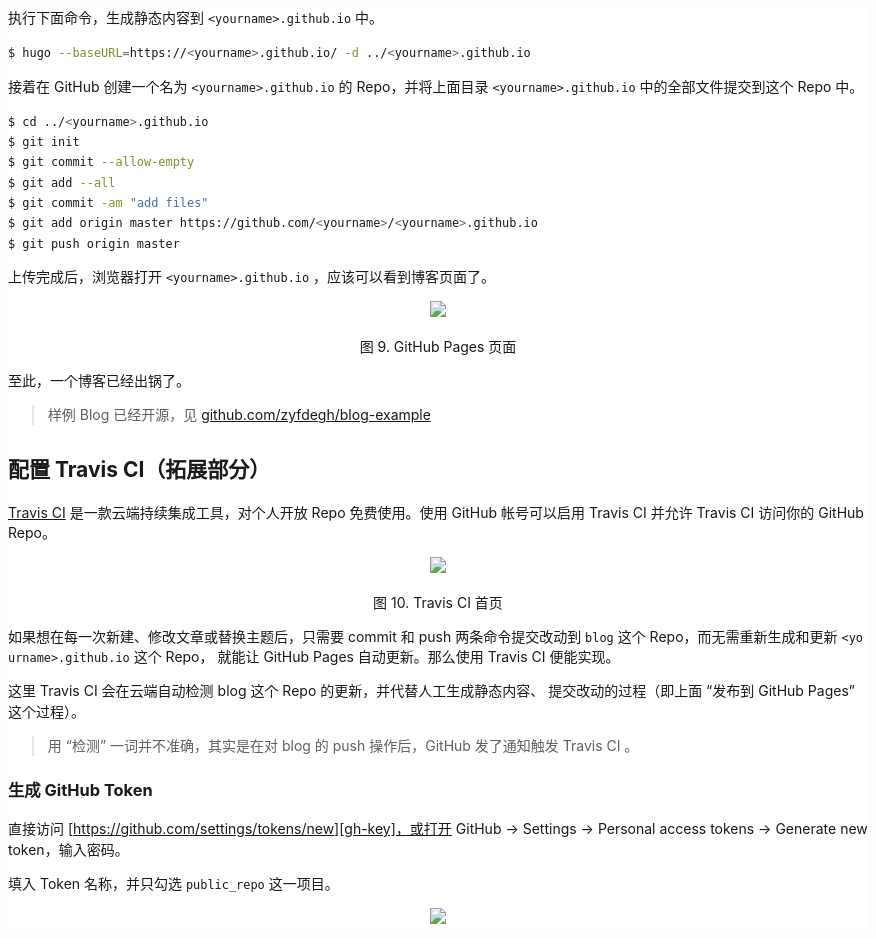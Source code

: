 执行下面命令，生成静态内容到 `<yourname>.github.io` 中。
```sh
$ hugo --baseURL=https://<yourname>.github.io/ -d ../<yourname>.github.io
```

接着在 GitHub 创建一个名为 `<yourname>.github.io` 的 Repo，并将上面目录
 `<yourname>.github.io` 中的全部文件提交到这个 Repo 中。
 ```sh
$ cd ../<yourname>.github.io
$ git init
$ git commit --allow-empty
$ git add --all
$ git commit -am "add files"
$ git add origin master https://github.com/<yourname>/<yourname>.github.io
$ git push origin master
 ```

上传完成后，浏览器打开 `<yourname>.github.io` ，应该可以看到博客页面了。

<center>
<img src="blog-tutorial-09.png" width=720 />

图 9. GitHub Pages 页面
</center>

至此，一个博客已经出锅了。

> 样例 Blog 已经开源，见 [github.com/zyfdegh/blog-example][blog-example]

## 配置 Travis CI（拓展部分）
[Travis CI][travis] 是一款云端持续集成工具，对个人开放 Repo 免费使用。使用 GitHub
帐号可以启用 Travis CI 并允许 Travis CI 访问你的 GitHub Repo。

<center>
<img src="blog-tutorial-10.png" width=720 />

图 10. Travis CI 首页
</center>


如果想在每一次新建、修改文章或替换主题后，只需要 commit 和 push 两条命令提交改动到
`blog` 这个 Repo，而无需重新生成和更新 `<yourname>.github.io` 这个 Repo， 就能让
GitHub Pages 自动更新。那么使用 Travis CI 便能实现。

这里 Travis CI 会在云端自动检测 blog 这个 Repo 的更新，并代替人工生成静态内容、
提交改动的过程（即上面 “发布到 GitHub Pages” 这个过程）。

> 用 “检测” 一词并不准确，其实是在对 blog 的 push 操作后，GitHub 发了通知触发 Travis CI 。

### 生成 GitHub Token

直接访问 [https://github.com/settings/tokens/new][gh-key]，或打开 GitHub ->
Settings -> Personal access tokens -> Generate new token，输入密码。

填入 Token 名称，并只勾选 `public_repo` 这一项目。

<center>
<img src="blog-tutorial-11.png" width=720 />


[gh-pages]: https://pages.github.com/
[go]: https://golang.org/
[hugo]: https://gohugo.io
[get-hugo]: https://github.com/spf13/hugo/releases
[blog-src]: https://github.com/fanach/blog
[hugo-conf]: http://gohugo.io/overview/configuration/
[hugo-theme]: http://themes.gohugo.io/
[theme-lith]: http://themes.gohugo.io/hugo-lithium-theme/
[md-guide]: http://www.jianshu.com/p/1e402922ee32/
[hugo-short]: http://gohugo.io/extras/shortcodes/
[travis]: https://travis-ci.org/
[pages-guide]: https://help.github.com/articles/configuring-a-publishing-source-for-github-pages/
[blog-example]: https://github.com/zyfdegh/blog-example
[ref-1]: https://www.metachris.com/2017/04/continuous-deployment-hugo---travis-ci--github-pages/
[gh-key]: https://github.com/settings/tokens/new